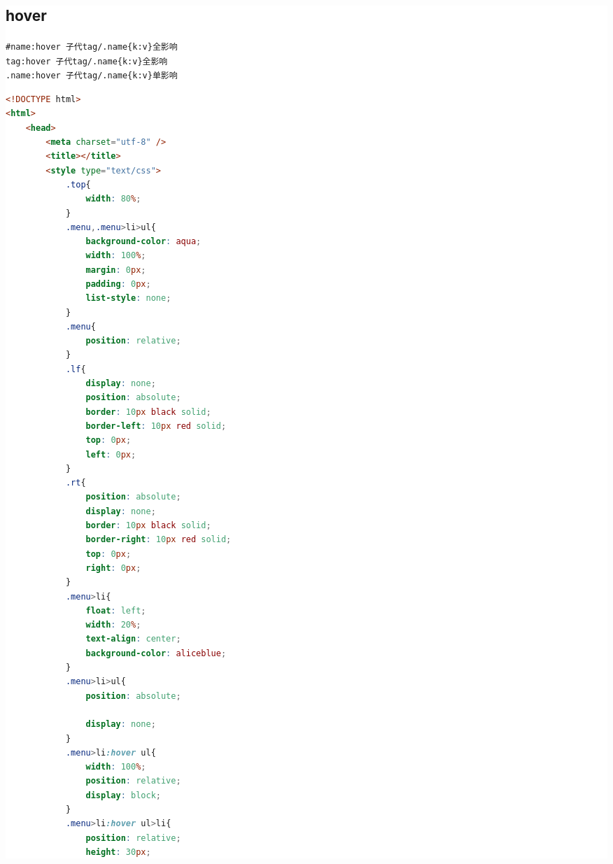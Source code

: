 ## hover

```html
#name:hover 子代tag/.name{k:v}全影响
tag:hover 子代tag/.name{k:v}全影响
.name:hover 子代tag/.name{k:v}单影响

```

```html
<!DOCTYPE html>
<html>
	<head>
		<meta charset="utf-8" />
		<title></title>
		<style type="text/css">
			.top{
				width: 80%;
			}
			.menu,.menu>li>ul{
				background-color: aqua;
				width: 100%;
				margin: 0px;
				padding: 0px;
				list-style: none;
			}
			.menu{
				position: relative;
			}
			.lf{
				display: none;
				position: absolute;
				border: 10px black solid;
				border-left: 10px red solid;
				top: 0px;
				left: 0px;
			}
			.rt{
				position: absolute;
				display: none;
				border: 10px black solid;
				border-right: 10px red solid;
				top: 0px;
				right: 0px;
			}
			.menu>li{
				float: left;
				width: 20%;
				text-align: center;
				background-color: aliceblue;
			}
			.menu>li>ul{
				position: absolute;
				
				display: none;
			}
			.menu>li:hover ul{
				width: 100%;
				position: relative;
				display: block;
			}
			.menu>li:hover ul>li{
				position: relative;
				height: 30px;
```